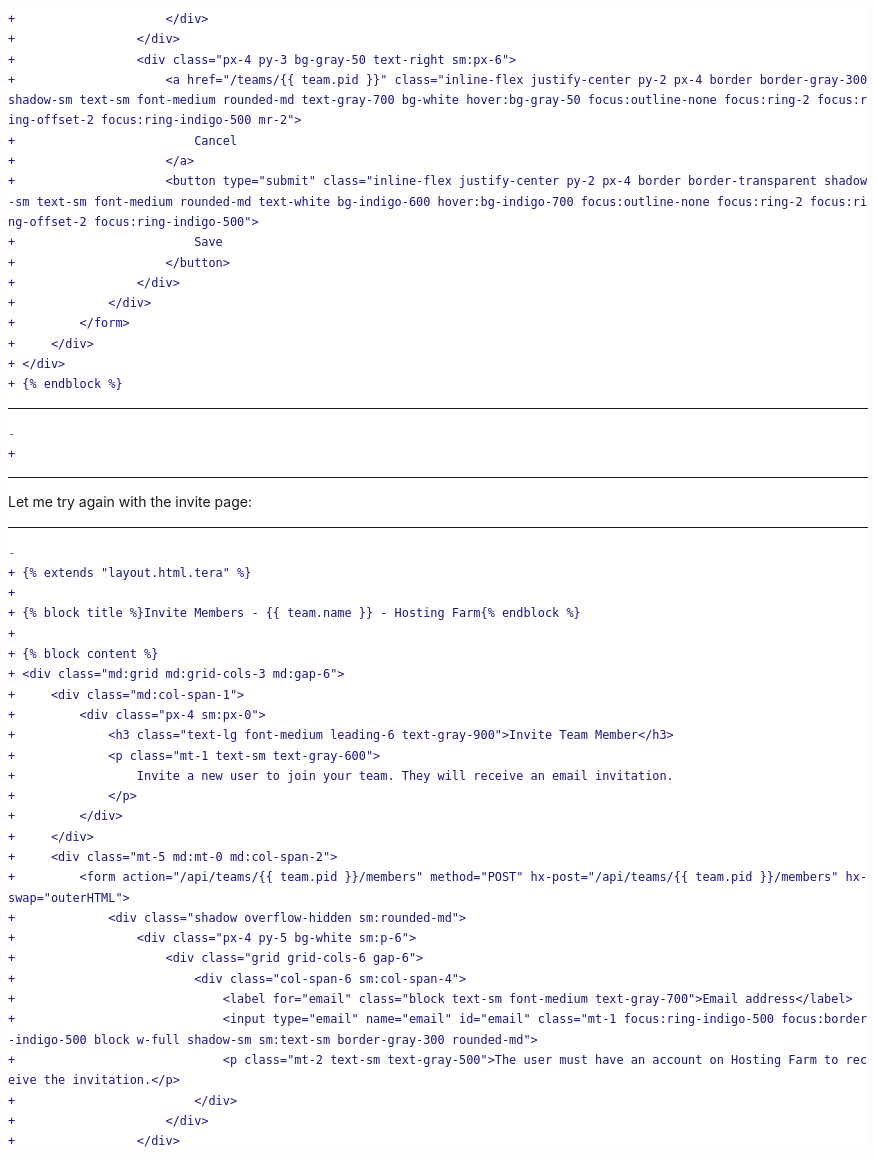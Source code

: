 ```diff
+                     </div>
+                 </div>
+                 <div class="px-4 py-3 bg-gray-50 text-right sm:px-6">
+                     <a href="/teams/{{ team.pid }}" class="inline-flex justify-center py-2 px-4 border border-gray-300 shadow-sm text-sm font-medium rounded-md text-gray-700 bg-white hover:bg-gray-50 focus:outline-none focus:ring-2 focus:ring-offset-2 focus:ring-indigo-500 mr-2">
+                         Cancel
+                     </a>
+                     <button type="submit" class="inline-flex justify-center py-2 px-4 border border-transparent shadow-sm text-sm font-medium rounded-md text-white bg-indigo-600 hover:bg-indigo-700 focus:outline-none focus:ring-2 focus:ring-offset-2 focus:ring-indigo-500">
+                         Save
+                     </button>
+                 </div>
+             </div>
+         </form>
+     </div>
+ </div>
+ {% endblock %} 
```

---

```diff
- 
+  
```

---

Let me try again with the invite page:

---

```diff
-  
+ {% extends "layout.html.tera" %}
+ 
+ {% block title %}Invite Members - {{ team.name }} - Hosting Farm{% endblock %}
+ 
+ {% block content %}
+ <div class="md:grid md:grid-cols-3 md:gap-6">
+     <div class="md:col-span-1">
+         <div class="px-4 sm:px-0">
+             <h3 class="text-lg font-medium leading-6 text-gray-900">Invite Team Member</h3>
+             <p class="mt-1 text-sm text-gray-600">
+                 Invite a new user to join your team. They will receive an email invitation.
+             </p>
+         </div>
+     </div>
+     <div class="mt-5 md:mt-0 md:col-span-2">
+         <form action="/api/teams/{{ team.pid }}/members" method="POST" hx-post="/api/teams/{{ team.pid }}/members" hx-swap="outerHTML">
+             <div class="shadow overflow-hidden sm:rounded-md">
+                 <div class="px-4 py-5 bg-white sm:p-6">
+                     <div class="grid grid-cols-6 gap-6">
+                         <div class="col-span-6 sm:col-span-4">
+                             <label for="email" class="block text-sm font-medium text-gray-700">Email address</label>
+                             <input type="email" name="email" id="email" class="mt-1 focus:ring-indigo-500 focus:border-indigo-500 block w-full shadow-sm sm:text-sm border-gray-300 rounded-md">
+                             <p class="mt-2 text-sm text-gray-500">The user must have an account on Hosting Farm to receive the invitation.</p>
+                         </div>
+                     </div>
+                 </div>
```